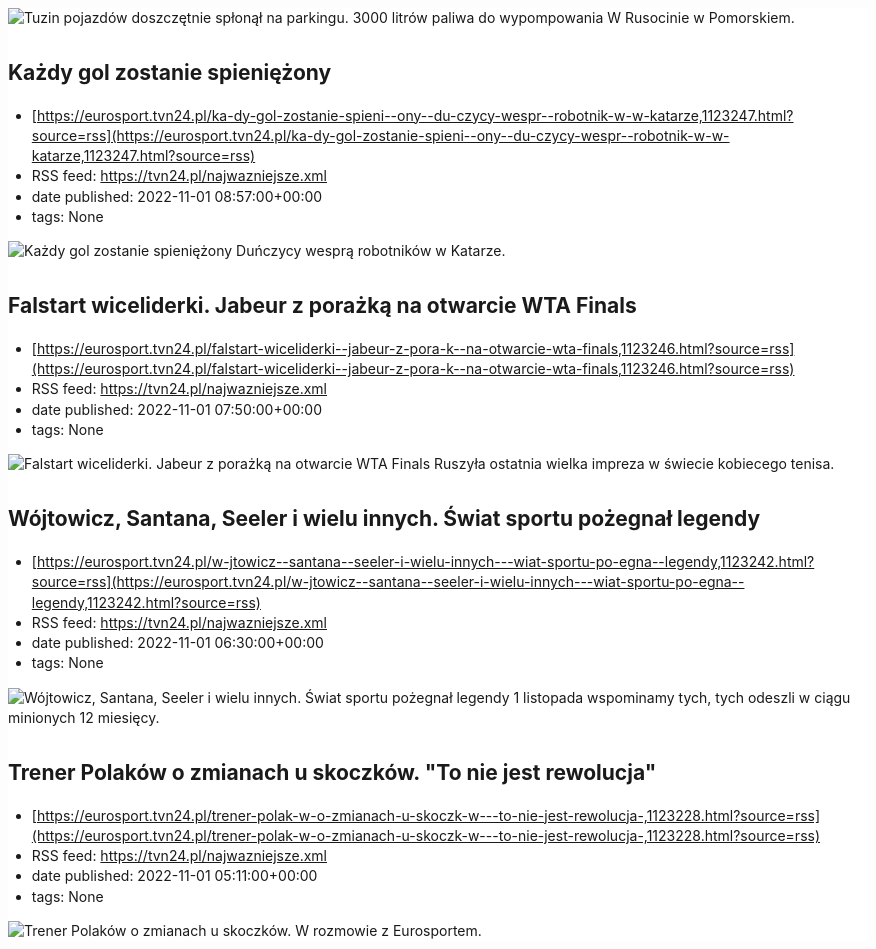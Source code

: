 <img alt="Tuzin pojazdów doszczętnie spłonął na parkingu. 3000 litrów paliwa do wypompowania" src="https://tvn24.pl/najnowsze/cdn-zdjecie-vwzuwl-w-sumie-splonelo-12-pojazdow-6188809/alternates/LANDSCAPE_1280" />
    W Rusocinie w Pomorskiem.

## Każdy gol zostanie spieniężony
 - [https://eurosport.tvn24.pl/ka-dy-gol-zostanie-spieni--ony--du-czycy-wespr--robotnik-w-w-katarze,1123247.html?source=rss](https://eurosport.tvn24.pl/ka-dy-gol-zostanie-spieni--ony--du-czycy-wespr--robotnik-w-w-katarze,1123247.html?source=rss)
 - RSS feed: https://tvn24.pl/najwazniejsze.xml
 - date published: 2022-11-01 08:57:00+00:00
 - tags: None

<img alt="Każdy gol zostanie spieniężony" src="https://tvn24.pl/najnowsze/cdn-zdjecie-wzxpxy-dunczycy-rozpoczna-mundial-22-listopada/alternates/LANDSCAPE_1280" />
    Duńczycy wesprą robotników w Katarze.

## Falstart wiceliderki. Jabeur z porażką na otwarcie WTA Finals
 - [https://eurosport.tvn24.pl/falstart-wiceliderki--jabeur-z-pora-k--na-otwarcie-wta-finals,1123246.html?source=rss](https://eurosport.tvn24.pl/falstart-wiceliderki--jabeur-z-pora-k--na-otwarcie-wta-finals,1123246.html?source=rss)
 - RSS feed: https://tvn24.pl/najwazniejsze.xml
 - date published: 2022-11-01 07:50:00+00:00
 - tags: None

<img alt="Falstart wiceliderki. Jabeur z porażką na otwarcie WTA Finals" src="https://tvn24.pl/najnowsze/cdn-zdjecie-hxtgoz-ons-jabeur-jest-wiceliderka-rankingu-wta/alternates/LANDSCAPE_1280" />
    Ruszyła ostatnia wielka impreza w świecie kobiecego tenisa.

## Wójtowicz, Santana, Seeler i wielu innych. Świat sportu pożegnał legendy
 - [https://eurosport.tvn24.pl/w-jtowicz--santana--seeler-i-wielu-innych---wiat-sportu-po-egna--legendy,1123242.html?source=rss](https://eurosport.tvn24.pl/w-jtowicz--santana--seeler-i-wielu-innych---wiat-sportu-po-egna--legendy,1123242.html?source=rss)
 - RSS feed: https://tvn24.pl/najwazniejsze.xml
 - date published: 2022-11-01 06:30:00+00:00
 - tags: None

<img alt="Wójtowicz, Santana, Seeler i wielu innych. Świat sportu pożegnał legendy" src="https://tvn24.pl/najnowsze/cdn-zdjecie-d4ow1v-swiat-sportu-pozegnal-legendy/alternates/LANDSCAPE_1280" />
    1 listopada wspominamy tych, tych odeszli w ciągu minionych 12 miesięcy.

## Trener Polaków o zmianach u skoczków. "To nie jest rewolucja"
 - [https://eurosport.tvn24.pl/trener-polak-w-o-zmianach-u-skoczk-w---to-nie-jest-rewolucja-,1123228.html?source=rss](https://eurosport.tvn24.pl/trener-polak-w-o-zmianach-u-skoczk-w---to-nie-jest-rewolucja-,1123228.html?source=rss)
 - RSS feed: https://tvn24.pl/najwazniejsze.xml
 - date published: 2022-11-01 05:11:00+00:00
 - tags: None

<img alt="Trener Polaków o zmianach u skoczków. " src="https://tvn24.pl/najnowsze/cdn-zdjecie-3b5fyg-thurnbichler-juz-czeka-na-nowy-sezon/alternates/LANDSCAPE_1280" />
    W rozmowie z Eurosportem.
